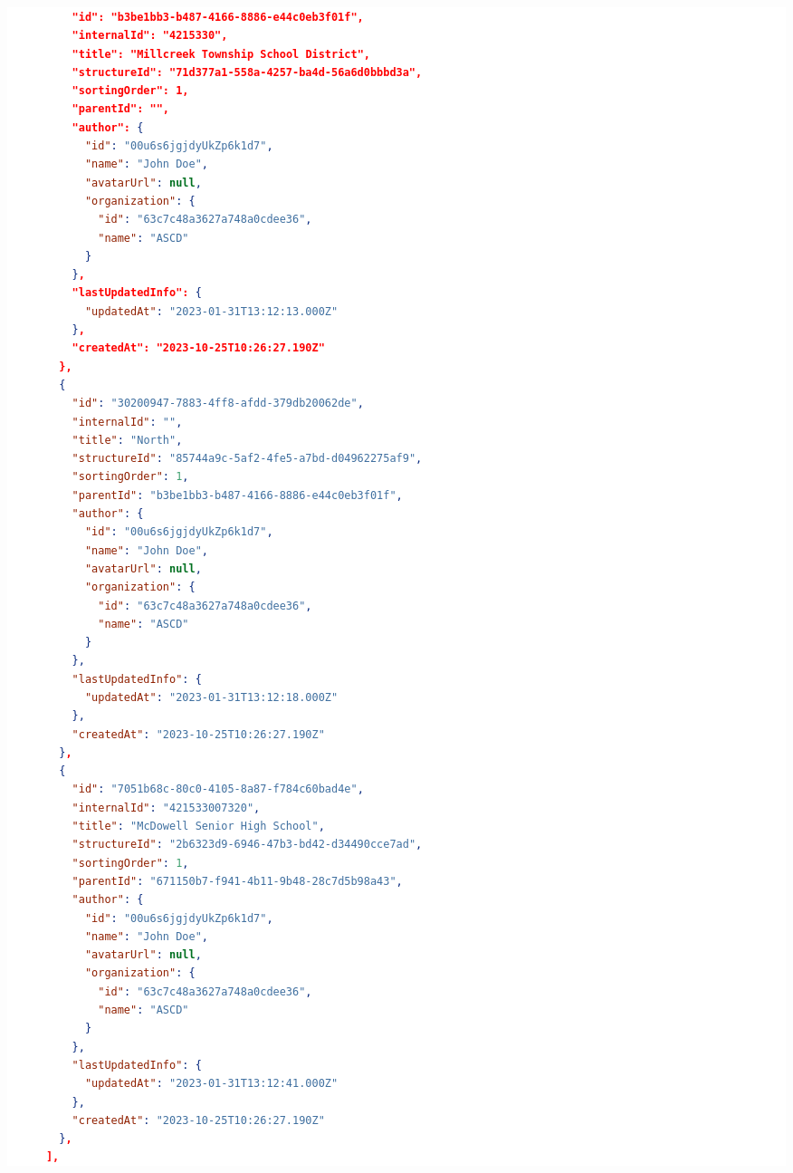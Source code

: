   ```json
            "id": "b3be1bb3-b487-4166-8886-e44c0eb3f01f",
            "internalId": "4215330",
            "title": "Millcreek Township School District",
            "structureId": "71d377a1-558a-4257-ba4d-56a6d0bbbd3a",
            "sortingOrder": 1,
            "parentId": "",
            "author": {
              "id": "00u6s6jgjdyUkZp6k1d7",
              "name": "John Doe",
              "avatarUrl": null,
              "organization": {
                "id": "63c7c48a3627a748a0cdee36",
                "name": "ASCD"
              }
            },
            "lastUpdatedInfo": {
              "updatedAt": "2023-01-31T13:12:13.000Z"
            },
            "createdAt": "2023-10-25T10:26:27.190Z"
          },
          {
            "id": "30200947-7883-4ff8-afdd-379db20062de",
            "internalId": "",
            "title": "North",
            "structureId": "85744a9c-5af2-4fe5-a7bd-d04962275af9",
            "sortingOrder": 1,
            "parentId": "b3be1bb3-b487-4166-8886-e44c0eb3f01f",
            "author": {
              "id": "00u6s6jgjdyUkZp6k1d7",
              "name": "John Doe",
              "avatarUrl": null,
              "organization": {
                "id": "63c7c48a3627a748a0cdee36",
                "name": "ASCD"
              }
            },
            "lastUpdatedInfo": {
              "updatedAt": "2023-01-31T13:12:18.000Z"
            },
            "createdAt": "2023-10-25T10:26:27.190Z"
          },
          {
            "id": "7051b68c-80c0-4105-8a87-f784c60bad4e",
            "internalId": "421533007320",
            "title": "McDowell Senior High School",
            "structureId": "2b6323d9-6946-47b3-bd42-d34490cce7ad",
            "sortingOrder": 1,
            "parentId": "671150b7-f941-4b11-9b48-28c7d5b98a43",
            "author": {
              "id": "00u6s6jgjdyUkZp6k1d7",
              "name": "John Doe",
              "avatarUrl": null,
              "organization": {
                "id": "63c7c48a3627a748a0cdee36",
                "name": "ASCD"
              }
            },
            "lastUpdatedInfo": {
              "updatedAt": "2023-01-31T13:12:41.000Z"
            },
            "createdAt": "2023-10-25T10:26:27.190Z"
          },
        ],
  ```